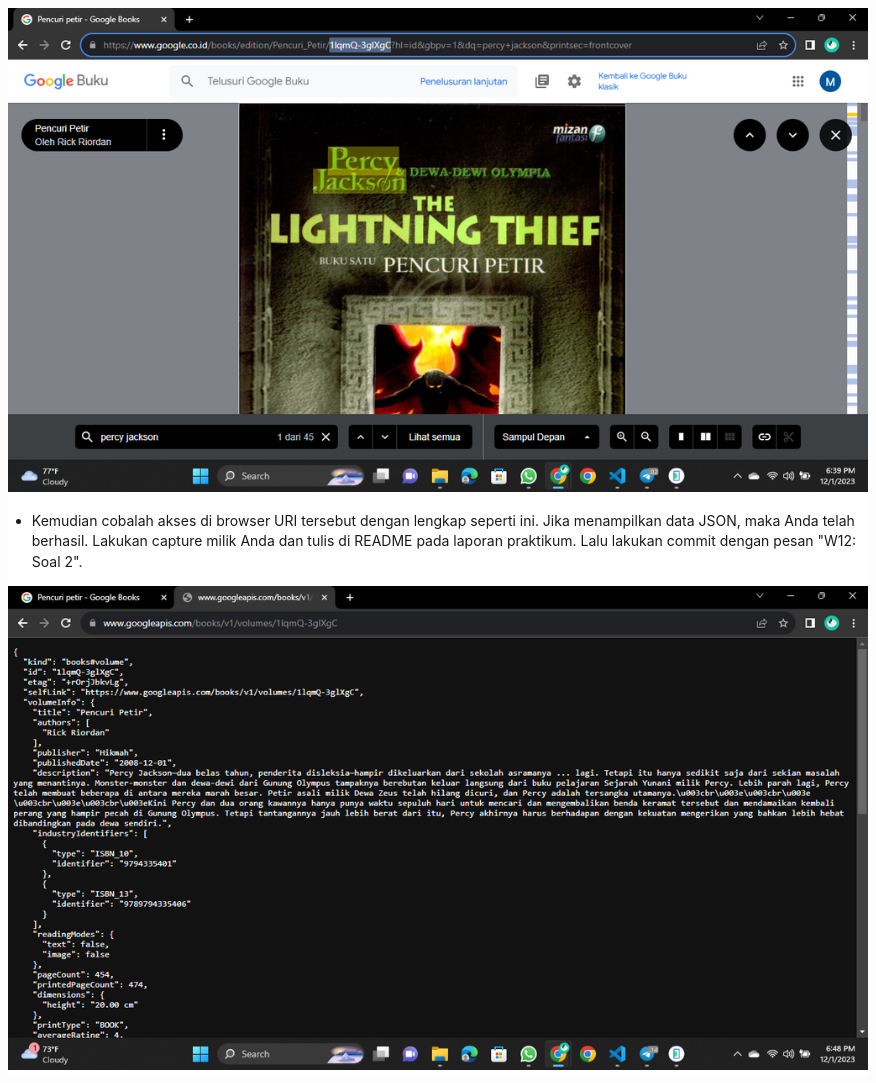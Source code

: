 ![W12](docs/soal2-1.png)

- Kemudian cobalah akses di browser URI tersebut dengan lengkap seperti ini. Jika menampilkan data JSON, maka Anda telah berhasil. Lakukan capture milik Anda dan tulis di README pada laporan praktikum. Lalu lakukan commit dengan pesan "W12: Soal 2".

![W12](docs/soal2-2.png)

